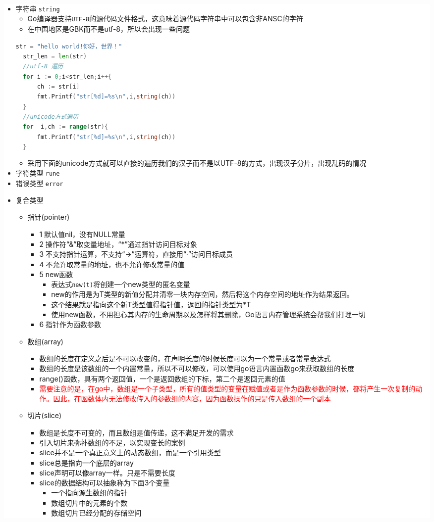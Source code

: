   - 字符串   ```string```
    - Go编译器支持```UTF-8```的源代码文件格式，这意味着源代码字符串中可以包含非ANSC的字符
    - 在中国地区是GBK而不是utf-8，所以会出现一些问题
    ```go
    str = "hello world!你好，世界！"
	  str_len = len(str)
	  //utf-8 遍历
	  for i := 0;i<str_len;i++{
		  ch := str[i]
		  fmt.Printf("str[%d]=%s\n",i,string(ch))
	  }
	  //unicode方式遍历
	  for  i,ch := range(str){
		  fmt.Printf("str[%d]=%s\n",i,string(ch))
	  }
    ```
    - 采用下面的unicode方式就可以直接的遍历我们的汉子而不是以UTF-8的方式，出现汉子分片，出现乱码的情况
  - 字符类型 ```rune```
  - 错误类型 ```error```

+ 复合类型
  - 指针(pointer)
    - 1 默认值nil，没有NULL常量
    - 2 操作符“&”取变量地址，“*”通过指针访问目标对象
    - 3 不支持指针运算，不支持“->”运算符，直接用“·”访问目标成员
    - 4 不允许取常量的地址，也不允许修改常量的值
    - 5 new函数
      - 表达式```new(t)```将创建一个new类型的匿名变量
      - new的作用是为T类型的新值分配并清零一块内存空间，然后将这个内存空间的地址作为结果返回。
      - 这个结果就是指向这个新T类型值得指针值，返回的指针类型为*T
      - 使用new函数，不用担心其内存的生命周期以及怎样将其删除，Go语言内存管理系统会帮我们打理一切
    - 6 指针作为函数参数

  - 数组(array)
    - 数组的长度在定义之后是不可以改变的，在声明长度的时候长度可以为一个常量或者常量表达式
    - 数组的长度是该数组的一个内置常量，所以不可以修改，可以使用go语言内置函数go来获取数组的长度
    - range()函数，具有两个返回值，一个是返回数组的下标，第二个是返回元素的值
    - <font color="red">需要注意的是，在go中，数组是一个子类型，所有的值类型的变量在赋值或者是作为函数参数的时候，都将产生一次复制的动作。因此，在函数体内无法修改传入的参数组的内容，因为函数操作的只是传入数组的一个副本</font>
  - 切片(slice)
    - 数组是长度不可变的，而且数组是值传递，这不满足开发的需求
    - 引入切片来弥补数组的不足，以实现变长的案例
    - slice并不是一个真正意义上的动态数组，而是一个引用类型
    - slice总是指向一个底层的array
    - slice声明可以像array一样。只是不需要长度
    - slice的数据结构可以抽象称为下面3个变量
      - 一个指向源生数组的指针
      - 数组切片中的元素的个数
      - 数组切片已经分配的存储空间